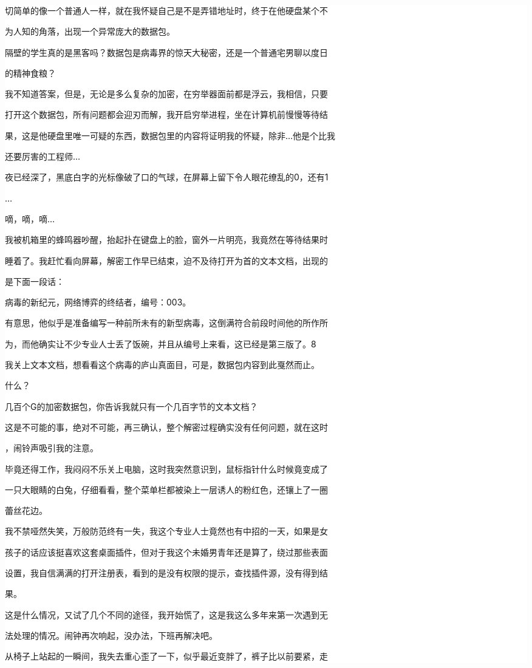 切简单的像一个普通人一样，就在我怀疑自己是不是弄错地址时，终于在他硬盘某个不

为人知的角落，出现一个异常庞大的数据包。

隔壁的学生真的是黑客吗？数据包是病毒界的惊天大秘密，还是一个普通宅男聊以度日

的精神食粮？

我不知道答案，但是，无论是多么复杂的加密，在穷举器面前都是浮云，我相信，只要

打开这个数据包，所有问题都会迎刃而解，我开启穷举进程，坐在计算机前慢慢等待结

果，这是他硬盘里唯一可疑的东西，数据包里的内容将证明我的怀疑，除非…他是个比我

还要厉害的工程师…

夜已经深了，黑底白字的光标像破了口的气球，在屏幕上留下令人眼花缭乱的0，还有1

…



嘀，嘀，嘀…

我被机箱里的蜂鸣器吵醒，抬起扑在键盘上的脸，窗外一片明亮，我竟然在等待结果时

睡着了。我赶忙看向屏幕，解密工作早已结束，迫不及待打开为首的文本文档，出现的

是下面一段话：

病毒的新纪元，网络博弈的终结者，编号：003。

有意思，他似乎是准备编写一种前所未有的新型病毒，这倒满符合前段时间他的所作所

为，而他确实让不少专业人士丢了饭碗，并且从编号上来看，这已经是第三版了。8

我关上文本文档，想看看这个病毒的庐山真面目，可是，数据包内容到此戛然而止。

什么？

几百个G的加密数据包，你告诉我就只有一个几百字节的文本文档？

这是不可能的事，绝对不可能，再三确认，整个解密过程确实没有任何问题，就在这时

，闹铃声吸引我的注意。

毕竟还得工作，我闷闷不乐关上电脑，这时我突然意识到，鼠标指针什么时候竟变成了

一只大眼睛的白兔，仔细看看，整个菜单栏都被染上一层诱人的粉红色，还镶上了一圈

蕾丝花边。

我不禁哑然失笑，万般防范终有一失，我这个专业人士竟然也有中招的一天，如果是女

孩子的话应该挺喜欢这套桌面插件，但对于我这个未婚男青年还是算了，绕过那些表面

设置，我自信满满的打开注册表，看到的是没有权限的提示，查找插件源，没有得到结

果。

这是什么情况，又试了几个不同的途径，我开始慌了，这是我这么多年来第一次遇到无

法处理的情况。闹钟再次响起，没办法，下班再解决吧。

从椅子上站起的一瞬间，我失去重心歪了一下，似乎最近变胖了，裤子比以前要紧，走
